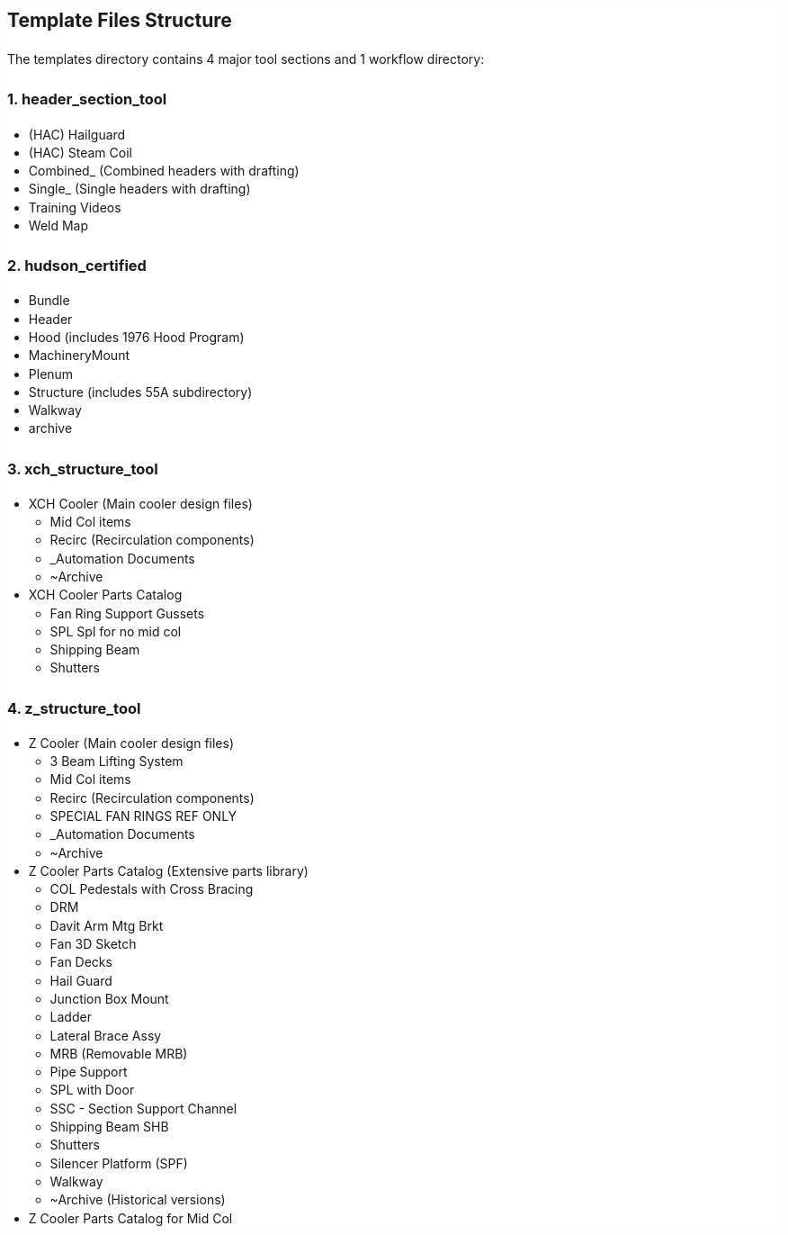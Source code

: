 ## Template Files Structure

The templates directory contains 4 major tool sections and 1 workflow directory:

### 1. **header_section_tool**
   - (HAC) Hailguard
   - (HAC) Steam Coil
   - Combined_ (Combined headers with drafting)
   - Single_ (Single headers with drafting)
   - Training Videos
   - Weld Map

### 2. **hudson_certified**
   - Bundle
   - Header
   - Hood (includes 1976 Hood Program)
   - MachineryMount
   - Plenum
   - Structure (includes 55A subdirectory)
   - Walkway
   - archive

### 3. **xch_structure_tool**
   - XCH Cooler (Main cooler design files)
     - Mid Col items
     - Recirc (Recirculation components)
     - _Automation Documents
     - ~Archive
   - XCH Cooler Parts Catalog
     - Fan Ring Support Gussets
     - SPL Spl for no mid col
     - Shipping Beam
     - Shutters

### 4. **z_structure_tool**
   - Z Cooler (Main cooler design files)
     - 3 Beam Lifting System
     - Mid Col items
     - Recirc (Recirculation components)
     - SPECIAL FAN RINGS REF ONLY
     - _Automation Documents
     - ~Archive
   - Z Cooler Parts Catalog (Extensive parts library)
     - COL Pedestals with Cross Bracing
     - DRM
     - Davit Arm Mtg Brkt
     - Fan 3D Sketch
     - Fan Decks
     - Hail Guard
     - Junction Box Mount
     - Ladder
     - Lateral Brace Assy
     - MRB (Removable MRB)
     - Pipe Support
     - SPL with Door
     - SSC - Section Support Channel
     - Shipping Beam SHB
     - Shutters
     - Silencer Platform (SPF)
     - Walkway
     - ~Archive (Historical versions)
   - Z Cooler Parts Catalog for Mid Col